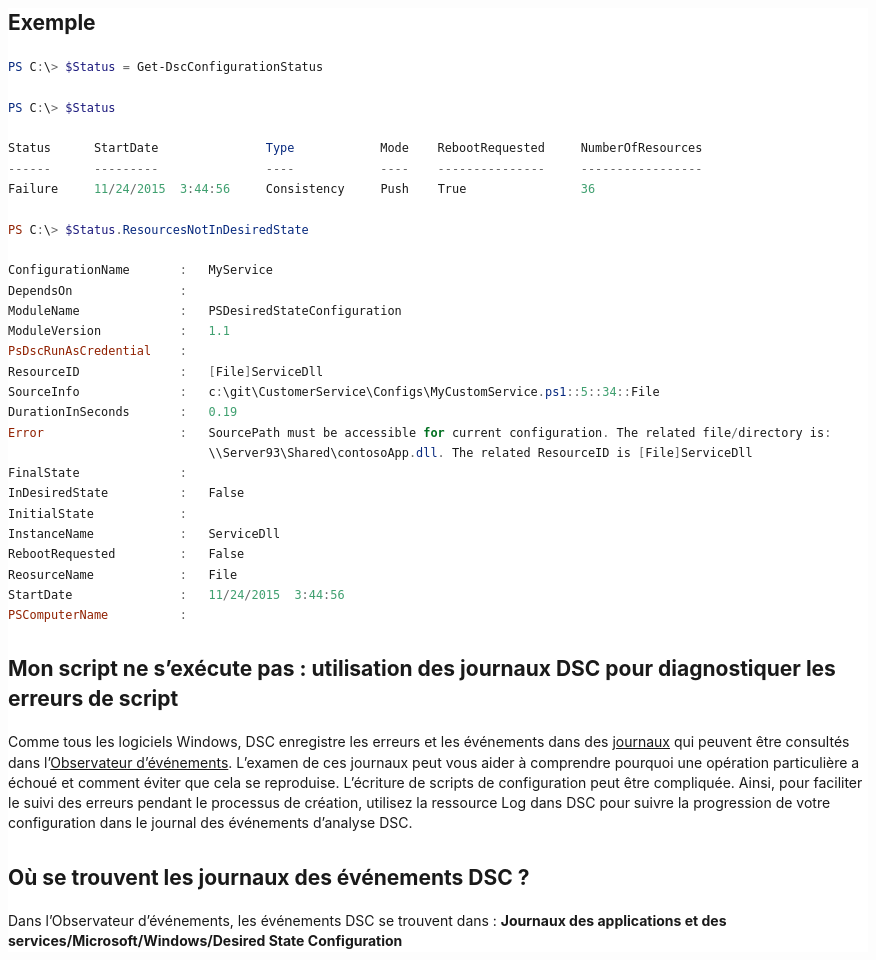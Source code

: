 ## Exemple

```powershell
PS C:\> $Status = Get-DscConfigurationStatus 

PS C:\> $Status

Status      StartDate               Type            Mode    RebootRequested     NumberOfResources
------      ---------               ----            ----    ---------------     -----------------
Failure     11/24/2015  3:44:56     Consistency     Push    True                36

PS C:\> $Status.ResourcesNotInDesiredState

ConfigurationName       :   MyService
DependsOn               :   
ModuleName              :   PSDesiredStateConfiguration
ModuleVersion           :   1.1
PsDscRunAsCredential    :   
ResourceID              :   [File]ServiceDll
SourceInfo              :   c:\git\CustomerService\Configs\MyCustomService.ps1::5::34::File
DurationInSeconds       :   0.19
Error                   :   SourcePath must be accessible for current configuration. The related file/directory is:
                            \\Server93\Shared\contosoApp.dll. The related ResourceID is [File]ServiceDll
FinalState              :   
InDesiredState          :   False
InitialState            :   
InstanceName            :   ServiceDll
RebootRequested         :   False
ReosurceName            :   File
StartDate               :   11/24/2015  3:44:56
PSComputerName          :
```

## Mon script ne s’exécute pas : utilisation des journaux DSC pour diagnostiquer les erreurs de script

Comme tous les logiciels Windows, DSC enregistre les erreurs et les événements dans des [journaux](https://msdn.microsoft.com/library/windows/desktop/aa363632.aspx) qui peuvent être consultés dans l’[Observateur d’événements](http://windows.microsoft.com/windows/what-information-event-logs-event-viewer). L’examen de ces journaux peut vous aider à comprendre pourquoi une opération particulière a échoué et comment éviter que cela se reproduise. L’écriture de scripts de configuration peut être compliquée. Ainsi, pour faciliter le suivi des erreurs pendant le processus de création, utilisez la ressource Log dans DSC pour suivre la progression de votre configuration dans le journal des événements d’analyse DSC.

## Où se trouvent les journaux des événements DSC ?

Dans l’Observateur d’événements, les événements DSC se trouvent dans : **Journaux des applications et des services/Microsoft/Windows/Desired State Configuration**
